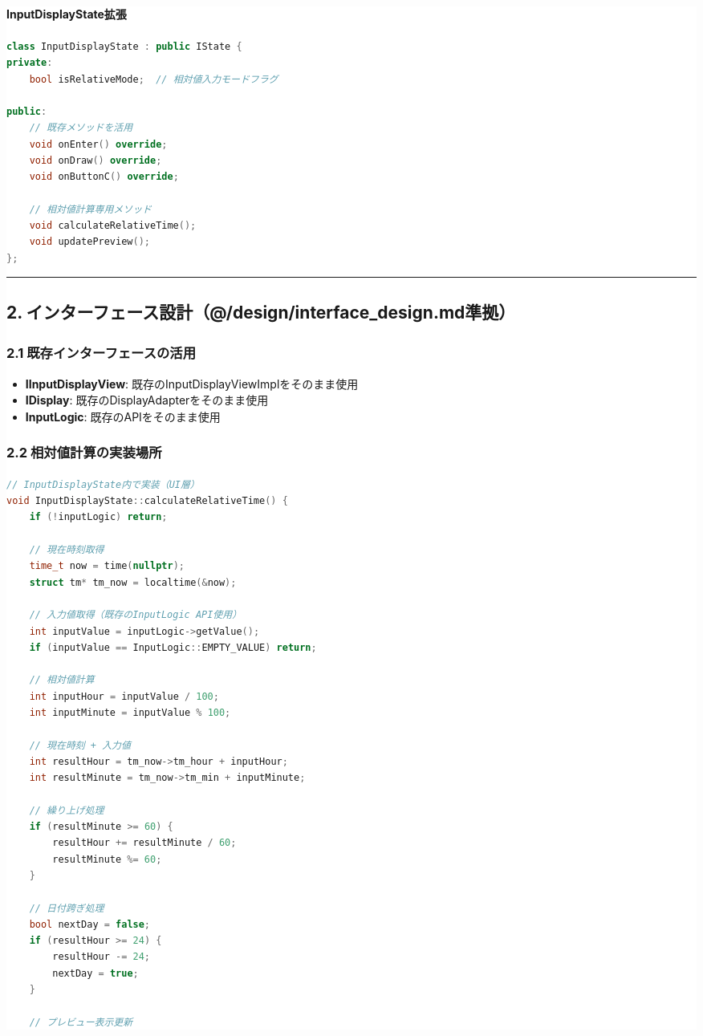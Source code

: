 #### InputDisplayState拡張
```cpp
class InputDisplayState : public IState {
private:
    bool isRelativeMode;  // 相対値入力モードフラグ
    
public:
    // 既存メソッドを活用
    void onEnter() override;
    void onDraw() override;
    void onButtonC() override;
    
    // 相対値計算専用メソッド
    void calculateRelativeTime();
    void updatePreview();
};
```

---

## 2. インターフェース設計（@/design/interface_design.md準拠）

### 2.1 既存インターフェースの活用
- **IInputDisplayView**: 既存のInputDisplayViewImplをそのまま使用
- **IDisplay**: 既存のDisplayAdapterをそのまま使用
- **InputLogic**: 既存のAPIをそのまま使用

### 2.2 相対値計算の実装場所
```cpp
// InputDisplayState内で実装（UI層）
void InputDisplayState::calculateRelativeTime() {
    if (!inputLogic) return;
    
    // 現在時刻取得
    time_t now = time(nullptr);
    struct tm* tm_now = localtime(&now);
    
    // 入力値取得（既存のInputLogic API使用）
    int inputValue = inputLogic->getValue();
    if (inputValue == InputLogic::EMPTY_VALUE) return;
    
    // 相対値計算
    int inputHour = inputValue / 100;
    int inputMinute = inputValue % 100;
    
    // 現在時刻 + 入力値
    int resultHour = tm_now->tm_hour + inputHour;
    int resultMinute = tm_now->tm_min + inputMinute;
    
    // 繰り上げ処理
    if (resultMinute >= 60) {
        resultHour += resultMinute / 60;
        resultMinute %= 60;
    }
    
    // 日付跨ぎ処理
    bool nextDay = false;
    if (resultHour >= 24) {
        resultHour -= 24;
        nextDay = true;
    }
    
    // プレビュー表示更新
```